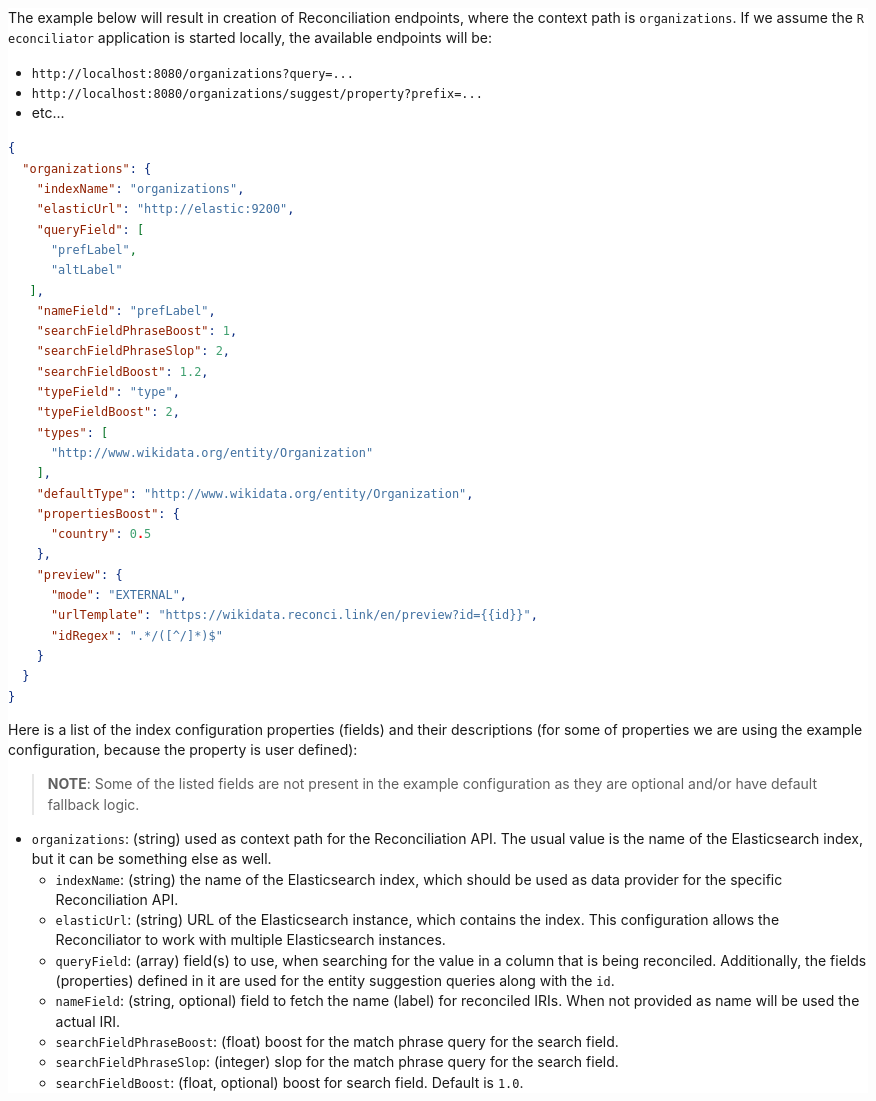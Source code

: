 The example below will result in creation of Reconciliation endpoints, where the context path is `organizations`. If we
assume the `Reconciliator` application is started locally, the available endpoints will be:

* `http://localhost:8080/organizations?query=...`
* `http://localhost:8080/organizations/suggest/property?prefix=...`
* etc...

```json
{
  "organizations": {
    "indexName": "organizations",
    "elasticUrl": "http://elastic:9200",
    "queryField": [
      "prefLabel",
      "altLabel"
   ],
    "nameField": "prefLabel",
    "searchFieldPhraseBoost": 1,
    "searchFieldPhraseSlop": 2,
    "searchFieldBoost": 1.2,
    "typeField": "type",
    "typeFieldBoost": 2,
    "types": [
      "http://www.wikidata.org/entity/Organization"
    ],
    "defaultType": "http://www.wikidata.org/entity/Organization",
    "propertiesBoost": {
      "country": 0.5
    },
    "preview": {
      "mode": "EXTERNAL",
      "urlTemplate": "https://wikidata.reconci.link/en/preview?id={{id}}",
      "idRegex": ".*/([^/]*)$"
    }
  }
}
```

Here is a list of the index configuration properties (fields) and their descriptions (for some of properties we are
using the example configuration, because the property is user defined):

> **NOTE**: Some of the listed fields are not present in the example configuration as they are optional and/or have
default fallback logic.

* `organizations`: (string) used as context path for the Reconciliation API. The usual value is the name of the
  Elasticsearch index, but it can be something else as well.
  * `indexName`: (string) the name of the Elasticsearch index, which should be used as data provider for the specific
    Reconciliation API.
  * `elasticUrl`: (string) URL of the Elasticsearch instance, which contains the index. This configuration allows the
    Reconciliator to work with multiple Elasticsearch instances.
  * `queryField`: (array) field(s) to use, when searching for the value in a column that is being reconciled.
    Additionally, the fields (properties) defined in it are used for the entity suggestion queries along with the `id`.
  * `nameField`: (string, optional) field to fetch the name (label) for reconciled IRIs. When not provided as name will
    be used the actual IRI.
  * `searchFieldPhraseBoost`: (float) boost for the match phrase query for the search field.
  * `searchFieldPhraseSlop`: (integer) slop for the match phrase query for the search field.
  * `searchFieldBoost`: (float, optional) boost for search field. Default is `1.0`.